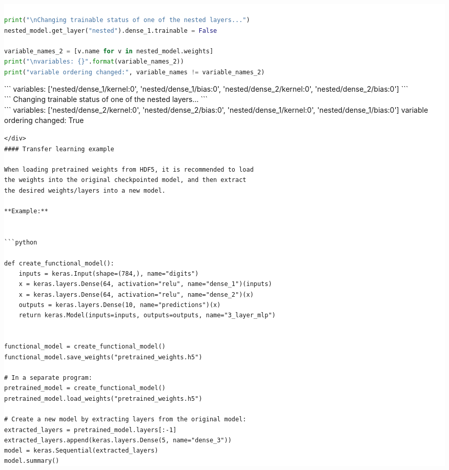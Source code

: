```python

print("\nChanging trainable status of one of the nested layers...")
nested_model.get_layer("nested").dense_1.trainable = False

variable_names_2 = [v.name for v in nested_model.weights]
print("\nvariables: {}".format(variable_names_2))
print("variable ordering changed:", variable_names != variable_names_2)
```

<div class="k-default-codeblock">
```
variables: ['nested/dense_1/kernel:0', 'nested/dense_1/bias:0', 'nested/dense_2/kernel:0', 'nested/dense_2/bias:0']
```
</div>
    
<div class="k-default-codeblock">
```
Changing trainable status of one of the nested layers...
```
</div>
    
<div class="k-default-codeblock">
```
variables: ['nested/dense_2/kernel:0', 'nested/dense_2/bias:0', 'nested/dense_1/kernel:0', 'nested/dense_1/bias:0']
variable ordering changed: True

```
</div>
#### Transfer learning example

When loading pretrained weights from HDF5, it is recommended to load
the weights into the original checkpointed model, and then extract
the desired weights/layers into a new model.

**Example:**


```python

def create_functional_model():
    inputs = keras.Input(shape=(784,), name="digits")
    x = keras.layers.Dense(64, activation="relu", name="dense_1")(inputs)
    x = keras.layers.Dense(64, activation="relu", name="dense_2")(x)
    outputs = keras.layers.Dense(10, name="predictions")(x)
    return keras.Model(inputs=inputs, outputs=outputs, name="3_layer_mlp")


functional_model = create_functional_model()
functional_model.save_weights("pretrained_weights.h5")

# In a separate program:
pretrained_model = create_functional_model()
pretrained_model.load_weights("pretrained_weights.h5")

# Create a new model by extracting layers from the original model:
extracted_layers = pretrained_model.layers[:-1]
extracted_layers.append(keras.layers.Dense(5, name="dense_3"))
model = keras.Sequential(extracted_layers)
model.summary()
```
